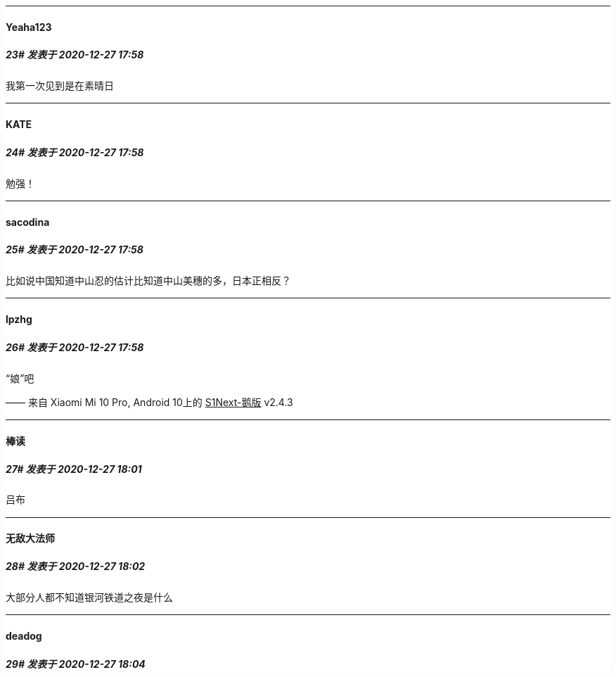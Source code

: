 -----

####  Yeaha123  
##### 23#       发表于 2020-12-27 17:58


我第一次见到是在素晴日


-----

####  KATE  
##### 24#       发表于 2020-12-27 17:58


勉强！


-----

####  sacodina  
##### 25#       发表于 2020-12-27 17:58


比如说中国知道中山忍的估计比知道中山美穗的多，日本正相反？


-----

####  lpzhg  
##### 26#       发表于 2020-12-27 17:58


“娘”吧

—— 来自 Xiaomi Mi 10 Pro, Android 10上的 [S1Next-鹅版](https://github.com/ykrank/S1-Next/releases) v2.4.3


-----

####  棒读  
##### 27#       发表于 2020-12-27 18:01


吕布


-----

####  无敌大法师  
##### 28#       发表于 2020-12-27 18:02


大部分人都不知道银河铁道之夜是什么


-----

####  deadog  
##### 29#       发表于 2020-12-27 18:04
